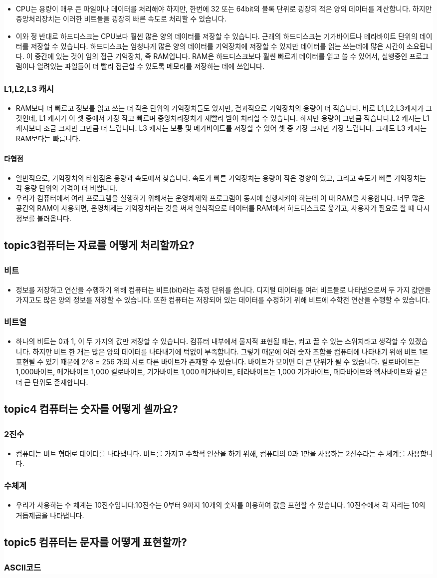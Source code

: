 - CPU는 용량이 매우 큰 파일이나 데이터를 처리해야 하지만, 한번에 32 또는 64bit의 블록 단위로 굉장히 적은 양의 데이터를 계산합니다. 하지만 중앙처리장치는 이러한 비트들을 굉장히 빠른 속도로 처리할 수 있습니다.

- 이와 정 반대로 하드디스크는 CPU보다 훨씬 많은 양의 데이터를 저장할 수 있습니다. 근래의 하드디스크는 기가바이트나 테라바이트 단위의 데이터를 저장할 수 있습니다. 하드디스크는 엄청나게 많은 양의 데이터를
  기억장치에 저장할 수 있지만 데이터를 읽는 쓰는데에 많은 시간이 소요됩니다.
  이 중간에 있는 것이 임의 접근 기억장치, 즉 RAM입니다. RAM은 하드디스크보다 훨씬 빠르게 데이터를 읽고 쓸 수 있어서, 실행중인 프로그램이나 열려있는 파일들이 더 빨리 접근할 수 있도록 메모리를 저장하는 데에 쓰입니다.

### L1,L2,L3 캐시

- RAM보다 더 빠르고 정보를 읽고 쓰는 더 작은 단위의 기억장치들도 있지만, 결과적으로 기억장치의 용량이 더 적습니다. 바로 L1,L2,L3캐시가 그것인데, L1 캐시가 이 셋 중에서 가장 작고 빠르며 중앙처리장치가 재빨리 받아 처리할 수 있습니다. 하지만 용량이 그만큼 적습니다.L2 캐시는 L1캐시보다 조금 크지만 그만큼 더 느립니다.
  L3 캐시는 보통 몇 메가바이트를 저장할 수 있어 셋 중 가장 크지만 가장 느립니다. 그래도 L3 캐시는 RAM보다는 빠릅니다.

#### 타협점

- 일반적으로, 기억장치의 타협점은 용량과 속도에서 찾습니다. 속도가 빠른 기억장치는 용량이 작은 경향이 있고, 그리고 속도가 빠른 기억장치는 각 용량 단위의 가격이 더 비쌉니다.
- 우리가 컴퓨터에서 여러 프로그램을 실행하기 위해서는 운영체제와 프로그램이 동시에 실행시켜야 하는데 이 때 RAM을 사용합니다. 너무 많은 공간의 RAM이 사용되면, 운영체제는 기억장치라는 것을 써서 일식적으로 데이터를 RAM에서 하드디스크로 옮기고, 사용자가 필요로 할 떄 다시 정보를 불러옵니다.

## topic3컴퓨터는 자료를 어떻게 처리할까요?

### 비트

- 정보를 저장하고 연산을 수행하기 위해 컴퓨터는 비트(bit)라는 측정 단위를 씁니다. 디지털 데이터를 여러 비트들로 나타냄으로써 두 가지 값만을 가지고도 많은 양의 정보를 저장할 수 있습니다. 또한 컴퓨터는 저장되어 있는 데이터를 수정하기 위해 비트에 수학전 연산을 수행할 수 있습니다.

### 비트열

- 하나의 비트는 0과 1, 이 두 가지의 값만 저장할 수 있습니다. 컴퓨터 내부에서 물지적 표현될 떄는, 켜고 끌 수 있는 스위치라고 생각할 수 있겠습니다. 하지만 비트 한 개는 많은 양의 데이터를 나타내기에 턱없이 부족합니다.
  그렇기 때문에 여러 숫자 조합을 컴퓨터에 나타내기 위해 비트 1로 표현될 수 있기 때문에 2^8 = 256 개의 서로 다른 바이트가 존재할 수 있습니다. 바이트가 모이면 더 큰 단위가 될 수 있습니다. 킬로바이트는 1,000바이트, 메가바이트 1,000 킬로바이트, 기가바이트 1,000 메가바이트, 테라바이트는 1,000 기가바이트, 페타바이트와 엑사바이트와 같은 더 큰 단위도 존재합니다.

## topic4 컴퓨터는 숫자를 어떻게 셀까요?

### 2진수

- 컴퓨터는 비트 형태로 데이터를 나타냅니다. 비트를 가지고 수학적 연산을 하기 위해, 컴퓨터의 0과 1만을 사용하는 2진수라는 수 체계를 사용합니다.

### 수체계

- 우리가 사용하는 수 체계는 10진수입니다.10진수는 0부터 9까지 10개의 숫자를 이용하여 값을 표현할 수 있습니다. 10진수에서 각 자리는 10의 거듭제곱을 나타냅니다.

## topic5 컴퓨터는 문자를 어떻게 표현할까?

### ASCII코드

